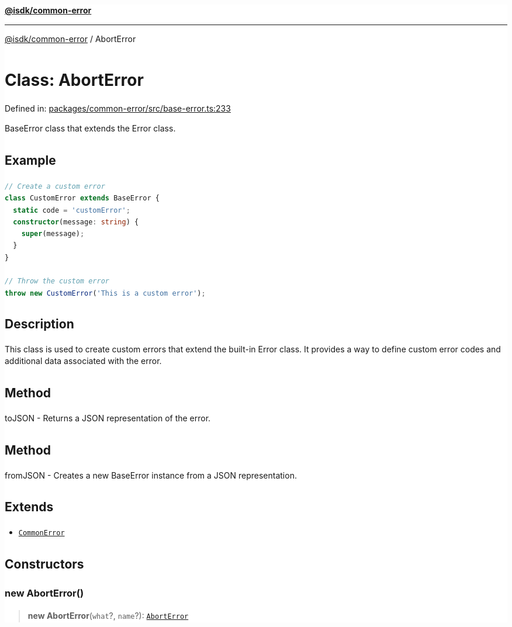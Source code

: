 [**@isdk/common-error**](../README.md)

***

[@isdk/common-error](../globals.md) / AbortError

# Class: AbortError

Defined in: [packages/common-error/src/base-error.ts:233](https://github.com/isdk/common-error.js/blob/577bb8389747251b05fc6177a60862a64b029c0d/src/base-error.ts#L233)

BaseError class that extends the Error class.

## Example

```ts
// Create a custom error
class CustomError extends BaseError {
  static code = 'customError';
  constructor(message: string) {
    super(message);
  }
}

// Throw the custom error
throw new CustomError('This is a custom error');
```

## Description

This class is used to create custom errors that extend the built-in Error class. It provides a way to define custom error codes and additional data associated with the error.

## Method

toJSON - Returns a JSON representation of the error.

## Method

fromJSON - Creates a new BaseError instance from a JSON representation.

## Extends

- [`CommonError`](CommonError.md)

## Constructors

### new AbortError()

> **new AbortError**(`what`?, `name`?): [`AbortError`](AbortError.md)
